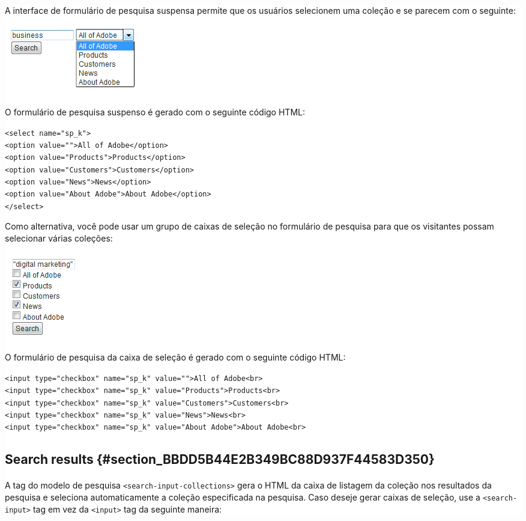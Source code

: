  </tbody> 
</table>

A interface de formulário de pesquisa suspensa permite que os usuários selecionem uma coleção e se parecem com o seguinte:

![](assets/DropdownsearchformUI.png)

O formulário de pesquisa suspenso é gerado com o seguinte código HTML:

```
<select name="sp_k"> 
<option value="">All of Adobe</option> 
<option value="Products">Products</option> 
<option value="Customers">Customers</option> 
<option value="News">News</option> 
<option value="About Adobe">About Adobe</option> 
</select>
```

Como alternativa, você pode usar um grupo de caixas de seleção no formulário de pesquisa para que os visitantes possam selecionar várias coleções:

![](assets/checkboxes.png)

O formulário de pesquisa da caixa de seleção é gerado com o seguinte código HTML:

```
<input type="checkbox" name="sp_k" value="">All of Adobe<br> 
<input type="checkbox" name="sp_k" value="Products">Products<br> 
<input type="checkbox" name="sp_k" value="Customers">Customers<br> 
<input type="checkbox" name="sp_k" value="News">News<br> 
<input type="checkbox" name="sp_k" value="About Adobe">About Adobe<br>
```

## Search results {#section_BBDD5B44E2B349BC88D937F44583D350}

A tag do modelo de pesquisa `<search-input-collections>` gera o HTML da caixa de listagem da coleção nos resultados da pesquisa e seleciona automaticamente a coleção especificada na pesquisa. Caso deseje gerar caixas de seleção, use a `<search-input>` tag em vez da `<input>` tag da seguinte maneira:
